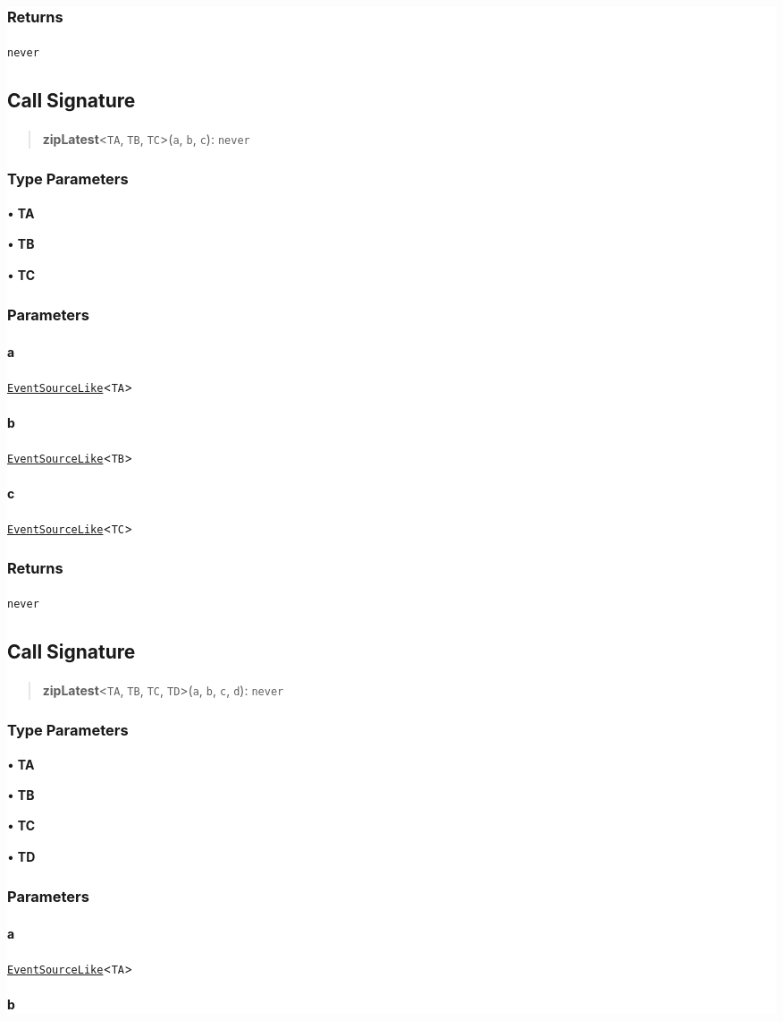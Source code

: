 ### Returns

`never`

## Call Signature

> **zipLatest**\<`TA`, `TB`, `TC`\>(`a`, `b`, `c`): `never`

### Type Parameters

• **TA**

• **TB**

• **TC**

### Parameters

#### a

[`EventSourceLike`](../../interfaces/EventSourceLike.md)\<`TA`\>

#### b

[`EventSourceLike`](../../interfaces/EventSourceLike.md)\<`TB`\>

#### c

[`EventSourceLike`](../../interfaces/EventSourceLike.md)\<`TC`\>

### Returns

`never`

## Call Signature

> **zipLatest**\<`TA`, `TB`, `TC`, `TD`\>(`a`, `b`, `c`, `d`): `never`

### Type Parameters

• **TA**

• **TB**

• **TC**

• **TD**

### Parameters

#### a

[`EventSourceLike`](../../interfaces/EventSourceLike.md)\<`TA`\>

#### b
